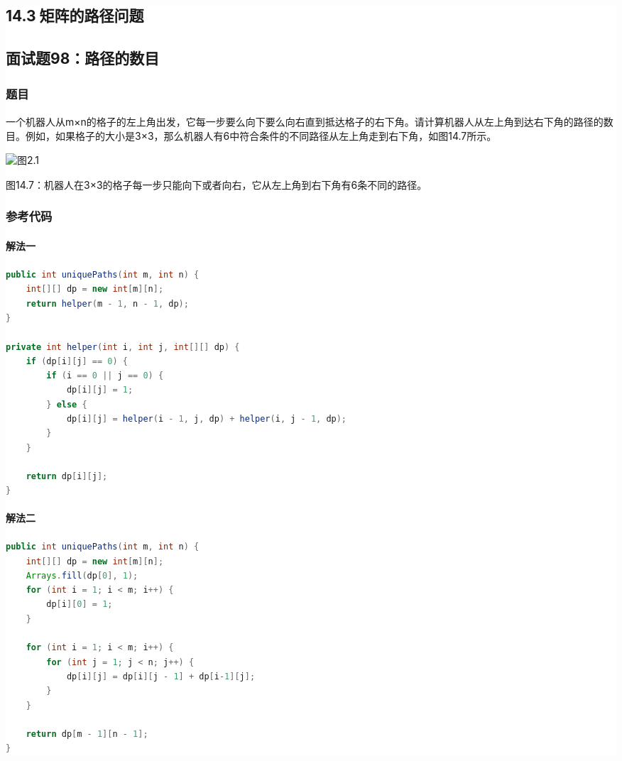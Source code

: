 

## 14.3 矩阵的路径问题

## 面试题98：路径的数目

### 题目

一个机器人从m×n的格子的左上角出发，它每一步要么向下要么向右直到抵达格子的右下角。请计算机器人从左上角到达右下角的路径的数目。例如，如果格子的大小是3×3，那么机器人有6中符合条件的不同路径从左上角走到右下角，如图14.7所示。

<img src="https://cdn.jsdelivr.net/gh/YiENx1205/cloudimgs/code/1407.png" alt="图2.1">

图14.7：机器人在3×3的格子每一步只能向下或者向右，它从左上角到右下角有6条不同的路径。

### 参考代码

#### 解法一

``` java
public int uniquePaths(int m, int n) {
    int[][] dp = new int[m][n];
    return helper(m - 1, n - 1, dp);
}

private int helper(int i, int j, int[][] dp) {
    if (dp[i][j] == 0) {
        if (i == 0 || j == 0) {
            dp[i][j] = 1;
        } else {
            dp[i][j] = helper(i - 1, j, dp) + helper(i, j - 1, dp);
        }
    }

    return dp[i][j];
}
```

#### 解法二

``` java
public int uniquePaths(int m, int n) {
    int[][] dp = new int[m][n];
    Arrays.fill(dp[0], 1);
    for (int i = 1; i < m; i++) {
        dp[i][0] = 1;
    }

    for (int i = 1; i < m; i++) {
        for (int j = 1; j < n; j++) {
            dp[i][j] = dp[i][j - 1] + dp[i-1][j];
        }
    }

    return dp[m - 1][n - 1];
}
```
